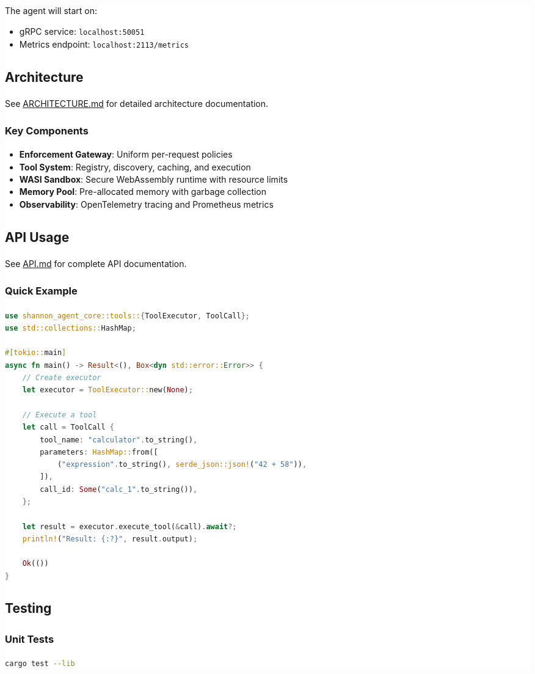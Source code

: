 The agent will start on:
- gRPC service: `localhost:50051`
- Metrics endpoint: `localhost:2113/metrics`

## Architecture

See [ARCHITECTURE.md](ARCHITECTURE.md) for detailed architecture documentation.

### Key Components

- **Enforcement Gateway**: Uniform per-request policies
- **Tool System**: Registry, discovery, caching, and execution
- **WASI Sandbox**: Secure WebAssembly runtime with resource limits
- **Memory Pool**: Pre-allocated memory with garbage collection
- **Observability**: OpenTelemetry tracing and Prometheus metrics

## API Usage

See [API.md](API.md) for complete API documentation.

### Quick Example

```rust
use shannon_agent_core::tools::{ToolExecutor, ToolCall};
use std::collections::HashMap;

#[tokio::main]
async fn main() -> Result<(), Box<dyn std::error::Error>> {
    // Create executor
    let executor = ToolExecutor::new(None);
    
    // Execute a tool
    let call = ToolCall {
        tool_name: "calculator".to_string(),
        parameters: HashMap::from([
            ("expression".to_string(), serde_json::json!("42 + 58")),
        ]),
        call_id: Some("calc_1".to_string()),
    };
    
    let result = executor.execute_tool(&call).await?;
    println!("Result: {:?}", result.output);
    
    Ok(())
}
```

## Testing

### Unit Tests
```bash
cargo test --lib
```
